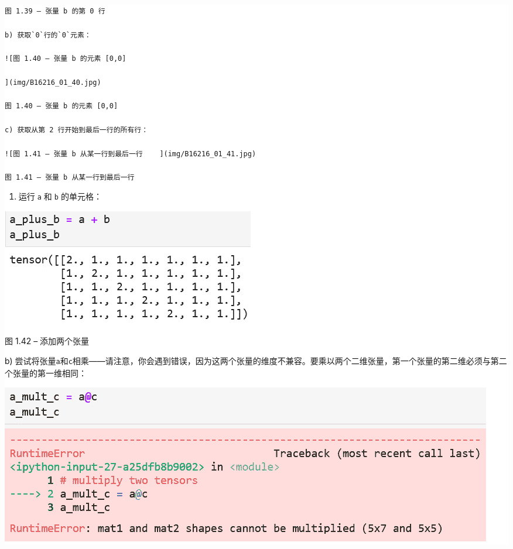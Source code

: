     图 1.39 – 张量 b 的第 0 行

    b) 获取`0`行的`0`元素：

    ![图 1.40 – 张量 b 的元素 [0,0]

    ](img/B16216_01_40.jpg)

    图 1.40 – 张量 b 的元素 [0,0]

    c) 获取从第 2 行开始到最后一行的所有行：

    ![图 1.41 – 张量 b 从某一行到最后一行    ](img/B16216_01_41.jpg)

    图 1.41 – 张量 b 从某一行到最后一行

1.  运行 `a` 和 `b` 的单元格：

![图 1.42 – 添加两个张量](img/B16216_01_42.jpg)

图 1.42 – 添加两个张量

b) 尝试将张量`a`和`c`相乘——请注意，你会遇到错误，因为这两个张量的维度不兼容。要乘以两个二维张量，第一个张量的第二维必须与第二个张量的第一维相同：

![图 1.43 – 尝试乘以两个不兼容的张量会产生错误](img/B16216_01_43.jpg)
